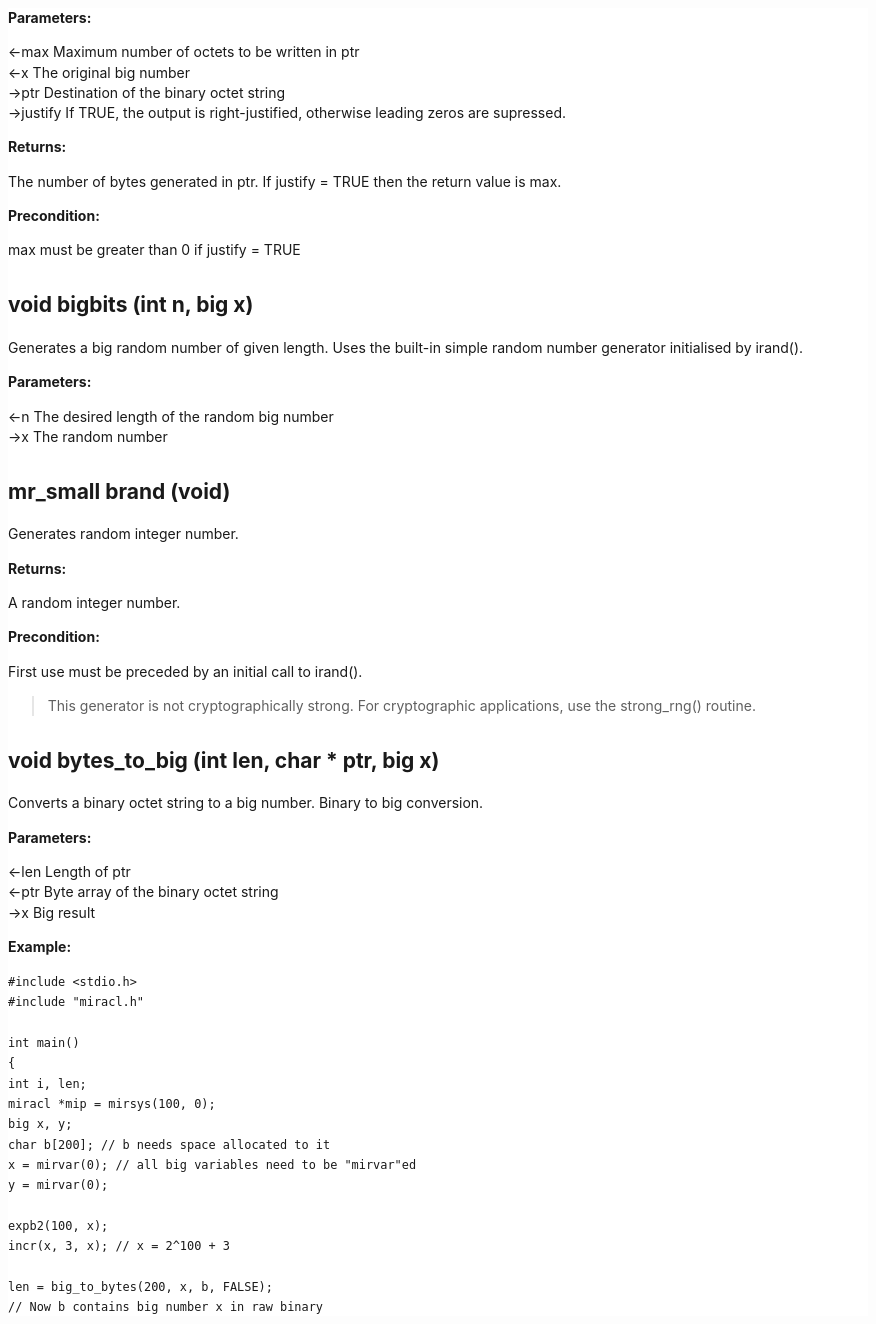 **Parameters:**

←max Maximum number of octets to be written in ptr<br />
←x The original big number<br />
→ptr Destination of the binary octet string<br />
→justify If TRUE, the output is right-justified, otherwise leading zeros are supressed.

**Returns:**

The number of bytes generated in ptr. If justify = TRUE then the return value is max.

**Precondition:**

max must be greater than 0 if justify = TRUE

## void bigbits (int n, big x)

Generates a big random number of given length. Uses the built-in simple random number generator initialised
by irand().

**Parameters:**

←n The desired length of the random big number<br />
→x The random number

## mr_small brand (void)

Generates random integer number.

**Returns:**

A random integer number.

**Precondition:**

First use must be preceded by an initial call to irand().

> This generator is not cryptographically strong. For cryptographic applications, use the strong_rng() routine.

## void bytes_to_big (int len, char * ptr, big x)

Converts a binary octet string to a big number. Binary to big conversion.

**Parameters:**

←len Length of ptr<br />
←ptr Byte array of the binary octet string<br />
→x Big result

**Example:**
```
#include <stdio.h>
#include "miracl.h"

int main()
{
int i, len;
miracl *mip = mirsys(100, 0);
big x, y;
char b[200]; // b needs space allocated to it
x = mirvar(0); // all big variables need to be "mirvar"ed
y = mirvar(0);

expb2(100, x);
incr(x, 3, x); // x = 2^100 + 3

len = big_to_bytes(200, x, b, FALSE);
// Now b contains big number x in raw binary
```